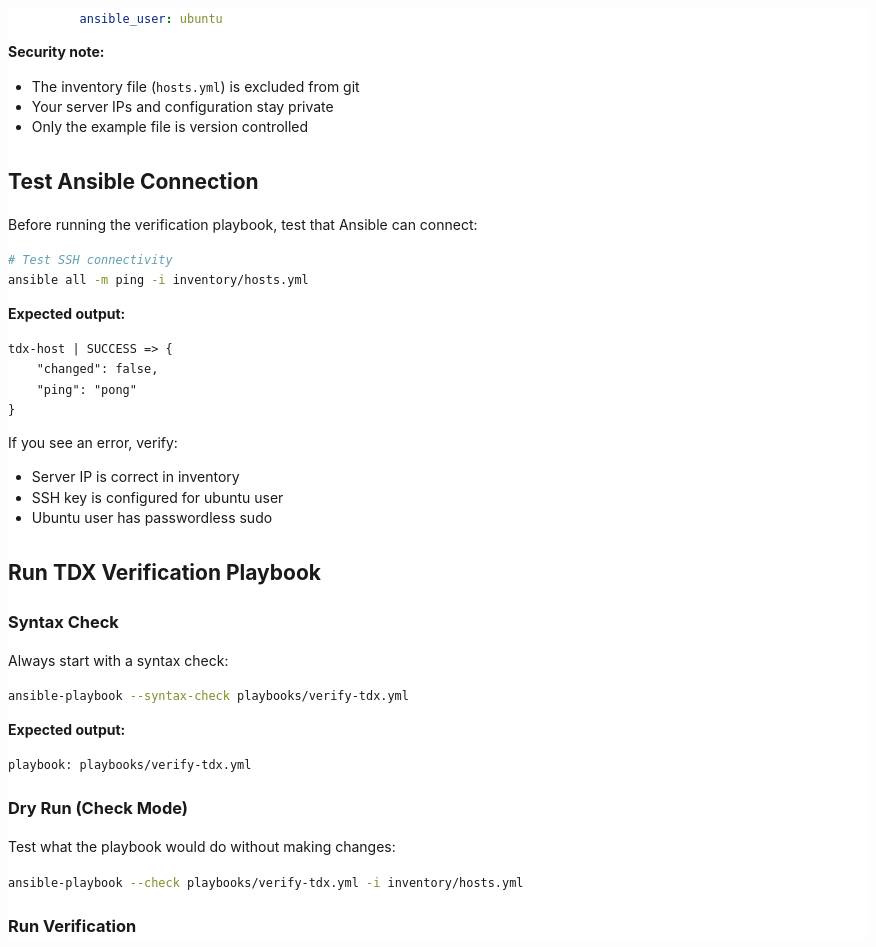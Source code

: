 ```yaml
          ansible_user: ubuntu
```

**Security note:**
- The inventory file (`hosts.yml`) is excluded from git
- Your server IPs and configuration stay private
- Only the example file is version controlled

## Test Ansible Connection

Before running the verification playbook, test that Ansible can connect:

```bash
# Test SSH connectivity
ansible all -m ping -i inventory/hosts.yml
```

**Expected output:**
```
tdx-host | SUCCESS => {
    "changed": false,
    "ping": "pong"
}
```

If you see an error, verify:
- Server IP is correct in inventory
- SSH key is configured for ubuntu user
- Ubuntu user has passwordless sudo

## Run TDX Verification Playbook

### Syntax Check

Always start with a syntax check:

```bash
ansible-playbook --syntax-check playbooks/verify-tdx.yml
```

**Expected output:**
```
playbook: playbooks/verify-tdx.yml
```

### Dry Run (Check Mode)

Test what the playbook would do without making changes:

```bash
ansible-playbook --check playbooks/verify-tdx.yml -i inventory/hosts.yml
```

### Run Verification
